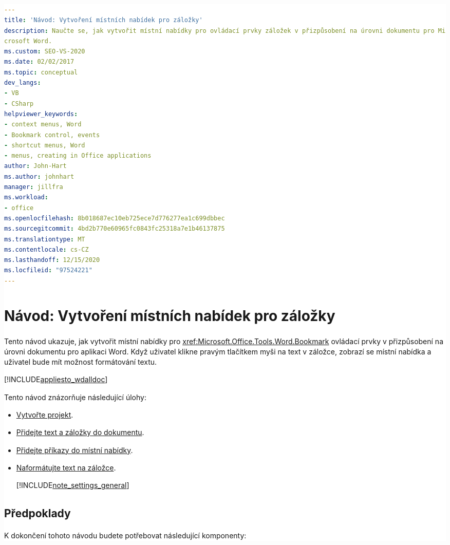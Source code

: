 ```yaml
---
title: 'Návod: Vytvoření místních nabídek pro záložky'
description: Naučte se, jak vytvořit místní nabídky pro ovládací prvky záložek v přizpůsobení na úrovni dokumentu pro Microsoft Word.
ms.custom: SEO-VS-2020
ms.date: 02/02/2017
ms.topic: conceptual
dev_langs:
- VB
- CSharp
helpviewer_keywords:
- context menus, Word
- Bookmark control, events
- shortcut menus, Word
- menus, creating in Office applications
author: John-Hart
ms.author: johnhart
manager: jillfra
ms.workload:
- office
ms.openlocfilehash: 8b018687ec10eb725ece7d776277ea1c699dbbec
ms.sourcegitcommit: 4bd2b770e60965fc0843fc25318a7e1b46137875
ms.translationtype: MT
ms.contentlocale: cs-CZ
ms.lasthandoff: 12/15/2020
ms.locfileid: "97524221"
---
```

# <a name="walkthrough-create-shortcut-menus-for-bookmarks"></a>Návod: Vytvoření místních nabídek pro záložky
  Tento návod ukazuje, jak vytvořit místní nabídky pro <xref:Microsoft.Office.Tools.Word.Bookmark> ovládací prvky v přizpůsobení na úrovni dokumentu pro aplikaci Word. Když uživatel klikne pravým tlačítkem myši na text v záložce, zobrazí se místní nabídka a uživatel bude mít možnost formátování textu.

 [!INCLUDE[appliesto_wdalldoc](../vsto/includes/appliesto-wdalldoc-md.md)]

 Tento návod znázorňuje následující úlohy:

- [Vytvořte projekt](#BKMK_CreateProject).

- [Přidejte text a záložky do dokumentu](#BKMK_addtextandbookmarks).

- [Přidejte příkazy do místní nabídky](#BKMK_AddCmndsShortMenu).

- [Naformátujte text na záložce](#BKMK_formattextbkmk).

  [!INCLUDE[note_settings_general](../sharepoint/includes/note-settings-general-md.md)]

## <a name="prerequisites"></a>Předpoklady
 K dokončení tohoto návodu budete potřebovat následující komponenty:
